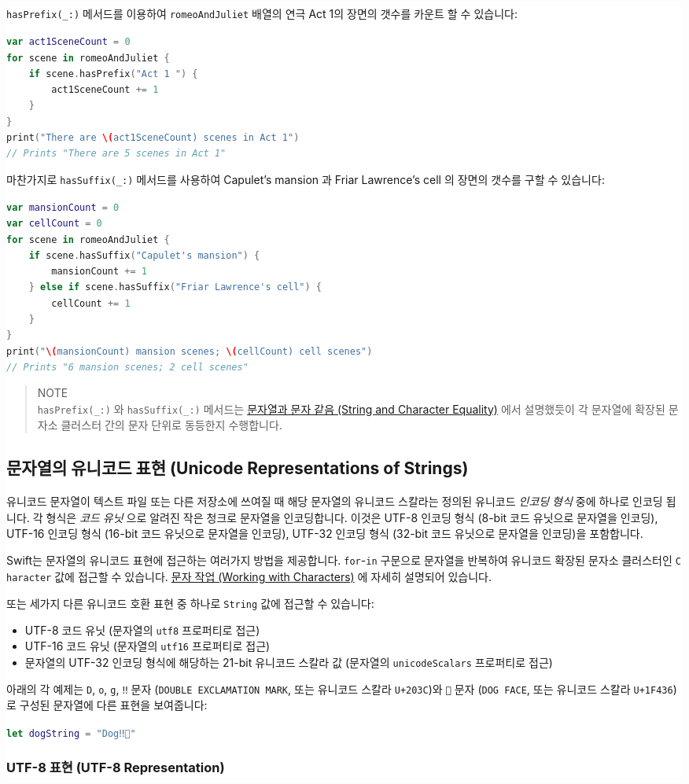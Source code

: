 `hasPrefix(_:)` 메서드를 이용하여 `romeoAndJuliet` 배열의 연극 Act 1의 장면의 갯수를 카운트 할 수 있습니다:

```swift
var act1SceneCount = 0
for scene in romeoAndJuliet {
    if scene.hasPrefix("Act 1 ") {
        act1SceneCount += 1
    }
}
print("There are \(act1SceneCount) scenes in Act 1")
// Prints "There are 5 scenes in Act 1"
```

마찬가지로 `hasSuffix(_:)` 메서드를 사용하여 Capulet’s mansion 과 Friar Lawrence’s cell 의 장면의 갯수를 구할 수 있습니다:

```swift
var mansionCount = 0
var cellCount = 0
for scene in romeoAndJuliet {
    if scene.hasSuffix("Capulet's mansion") {
        mansionCount += 1
    } else if scene.hasSuffix("Friar Lawrence's cell") {
        cellCount += 1
    }
}
print("\(mansionCount) mansion scenes; \(cellCount) cell scenes")
// Prints "6 mansion scenes; 2 cell scenes"
```

> NOTE  
> `hasPrefix(_:)` 와 `hasSuffix(_:)` 메서드는 [문자열과 문자 같음 \(String and Character Equality\)](strings-and-characters.md#string-and-character-equality) 에서 설명했듯이 각 문자열에 확장된 문자소 클러스터 간의 문자 단위로 동등한지 수행합니다.

## 문자열의 유니코드 표현 \(Unicode Representations of Strings\)

유니코드 문자열이 텍스트 파일 또는 다른 저장소에 쓰여질 때 해당 문자열의 유니코드 스칼라는 정의된 유니코드 _인코딩 형식_ 중에 하나로 인코딩 됩니다. 각 형식은 _코드 유닛_ 으로 알려진 작은 청크로 문자열을 인코딩합니다. 이것은 UTF-8 인코딩 형식 \(8-bit 코드 유닛으로 문자열을 인코딩\), UTF-16 인코딩 형식 \(16-bit 코드 유닛으로 문자열을 인코딩\), UTF-32 인코딩 형식 \(32-bit 코드 유닛으로 문자열을 인코딩\)을 포함합니다.

Swift는 문자열의 유니코드 표현에 접근하는 여러가지 방법을 제공합니다. `for`-`in` 구문으로 문자열을 반복하여 유니코드 확장된 문자소 클러스터인 `Character` 값에 접근할 수 있습니다. [문자 작업 \(Working with Characters\)](strings-and-characters.md#working-with-characters) 에 자세히 설명되어 있습니다.

또는 세가지 다른 유니코드 호환 표현 중 하나로 `String` 값에 접근할 수 있습니다:

* UTF-8 코드 유닛 \(문자열의 `utf8` 프로퍼티로 접근\)
* UTF-16 코드 유닛 \(문자열의 `utf16` 프로퍼티로 접근\)
* 문자열의 UTF-32 인코딩 형식에 해당하는 21-bit 유니코드 스칼라 값 \(문자열의 `unicodeScalars` 프로퍼티로 접근\)

아래의 각 예제는 `D`, `o`, `g`, `‼` 문자 \(`DOUBLE EXCLAMATION MARK`, 또는 유니코드 스칼라 `U+203C`\)와 `🐶` 문자 \(`DOG FACE`, 또는 유니코드 스칼라 `U+1F436`\)로 구성된 문자열에 다른 표현을 보여줍니다:

```swift
let dogString = "Dog‼🐶"
```

### UTF-8 표현 \(UTF-8 Representation\)
